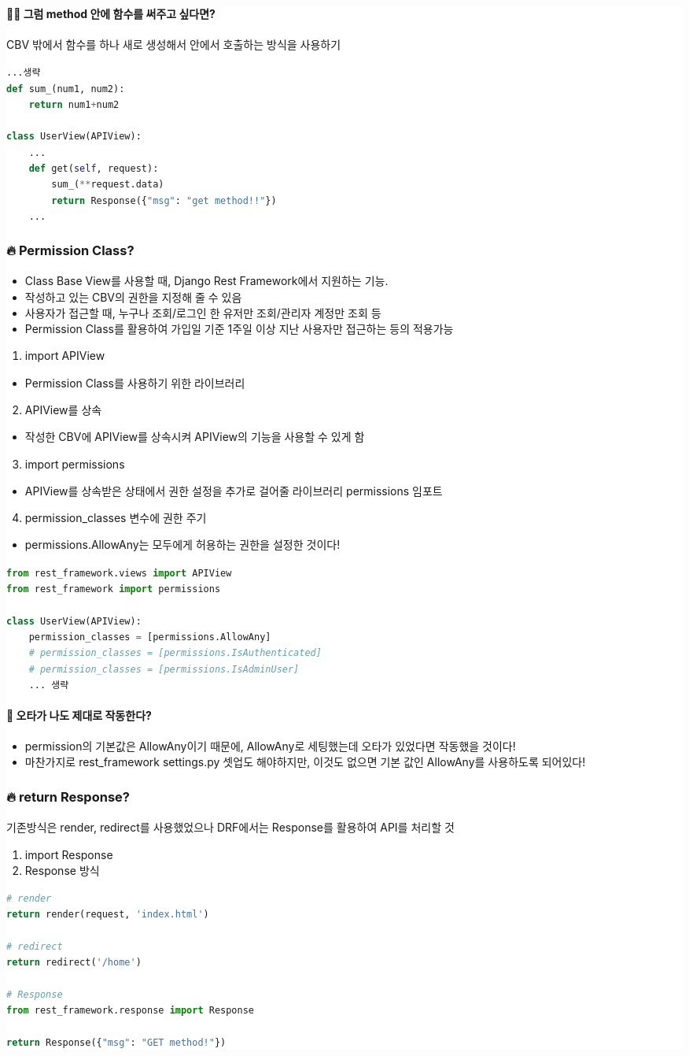 #### 🤹‍♀️ 그럼 method 안에 함수를 써주고 싶다면?
CBV 밖에서 함수를 하나 새로 생성해서 안에서 호출하는 방식을 사용하기

```python
...생략
def sum_(num1, num2):
    return num1+num2

class UserView(APIView):
    ...
    def get(self, request):
        sum_(**request.data)
        return Response({"msg": "get method!!"})
    ...
```

### 🔥 Permission Class?
- Class Base View를 사용할 때, Django Rest Framework에서 지원하는 기능.
- 작성하고 있는 CBV의 권한을 지정해 줄 수 있음
- 사용자가 접근할 때, 누구나 조회/로그인 한 유저만 조회/관리자 계정만 조회 등
- Permission Class를 활용하여 가입일 기준 1주일 이상 지난 사용자만 접근하는 등의 적용가능

1. import APIView
- Permission Class를 사용하기 위한 라이브러리
2. APIView를 상속
- 작성한 CBV에 APIView를 상속시켜 APIView의 기능을 사용할 수 있게 함
3. import permissions
- APIView를 상속받은 상태에서 권한 설정을 추가로 걸어줄 라이브러리 permissions 임포트
4. permission_classes 변수에 권한 주기
- permissions.AllowAny는 모두에게 허용하는 권한을 설정한 것이다!


```python
from rest_framework.views import APIView
from rest_framework import permissions

class UserView(APIView):
    permission_classes = [permissions.AllowAny]
    # permission_classes = [permissions.IsAuthenticated]
    # permission_classes = [permissions.IsAdminUser]
    ... 생략
```

#### 🤔 오타가 나도 제대로 작동한다?
- permission의 기본값은 AllowAny이기 때문에, AllowAny로 세팅했는데 오타가 있었다면 작동했을 것이다!
- 마찬가지로 rest_framework settings.py 셋업도 해야하지만, 이것도 없으면 기본 값인 AllowAny를 사용하도록 되어있다!

### 🔥 return Response?
기존방식은 render, redirect를 사용했었으나 DRF에서는 Response를 활용하여 API를 처리할 것

1. import Response
2. Response 방식 
```python
# render
return render(request, 'index.html')

# redirect
return redirect('/home')

# Response
from rest_framework.response import Response

return Response({"msg": "GET method!"})
```
